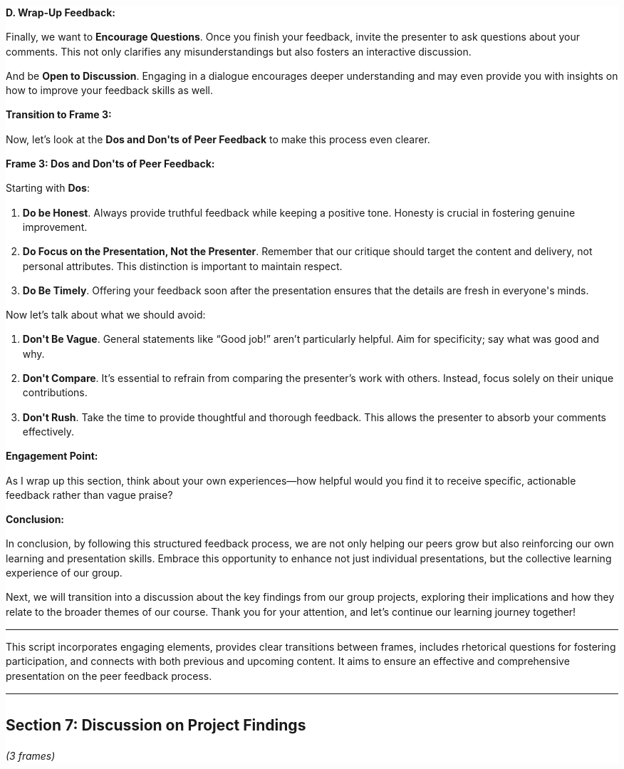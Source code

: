 **D. Wrap-Up Feedback:**

Finally, we want to **Encourage Questions**. Once you finish your feedback, invite the presenter to ask questions about your comments. This not only clarifies any misunderstandings but also fosters an interactive discussion.

And be **Open to Discussion**. Engaging in a dialogue encourages deeper understanding and may even provide you with insights on how to improve your feedback skills as well.

**Transition to Frame 3:**

Now, let’s look at the **Dos and Don'ts of Peer Feedback** to make this process even clearer.

**Frame 3: Dos and Don'ts of Peer Feedback:**

Starting with **Dos**: 

1. **Do be Honest**. Always provide truthful feedback while keeping a positive tone. Honesty is crucial in fostering genuine improvement.
   
2. **Do Focus on the Presentation, Not the Presenter**. Remember that our critique should target the content and delivery, not personal attributes. This distinction is important to maintain respect.

3. **Do Be Timely**. Offering your feedback soon after the presentation ensures that the details are fresh in everyone's minds. 

Now let’s talk about what we should avoid:

1. **Don't Be Vague**. General statements like “Good job!” aren’t particularly helpful. Aim for specificity; say what was good and why.

2. **Don't Compare**. It’s essential to refrain from comparing the presenter’s work with others. Instead, focus solely on their unique contributions.

3. **Don't Rush**. Take the time to provide thoughtful and thorough feedback. This allows the presenter to absorb your comments effectively.

**Engagement Point:**

As I wrap up this section, think about your own experiences—how helpful would you find it to receive specific, actionable feedback rather than vague praise? 

**Conclusion:**

In conclusion, by following this structured feedback process, we are not only helping our peers grow but also reinforcing our own learning and presentation skills. Embrace this opportunity to enhance not just individual presentations, but the collective learning experience of our group.

Next, we will transition into a discussion about the key findings from our group projects, exploring their implications and how they relate to the broader themes of our course. Thank you for your attention, and let’s continue our learning journey together!

---

This script incorporates engaging elements, provides clear transitions between frames, includes rhetorical questions for fostering participation, and connects with both previous and upcoming content. It aims to ensure an effective and comprehensive presentation on the peer feedback process.

---

## Section 7: Discussion on Project Findings
*(3 frames)*
